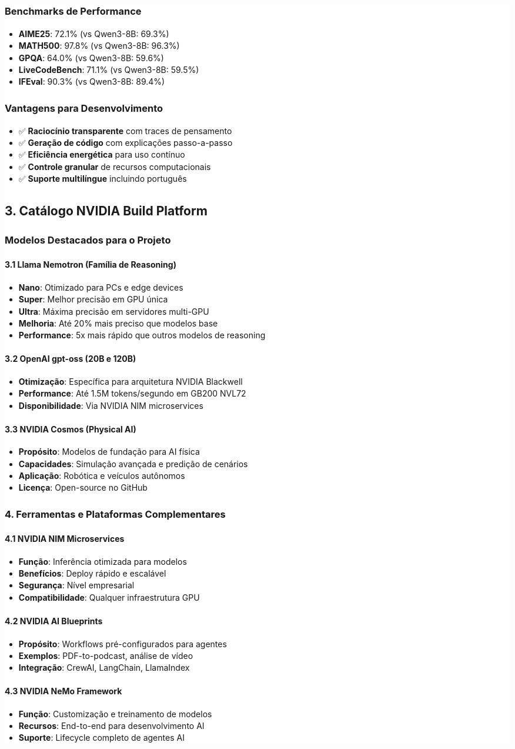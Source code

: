 ### Benchmarks de Performance
- **AIME25**: 72.1% (vs Qwen3-8B: 69.3%)
- **MATH500**: 97.8% (vs Qwen3-8B: 96.3%)
- **GPQA**: 64.0% (vs Qwen3-8B: 59.6%)
- **LiveCodeBench**: 71.1% (vs Qwen3-8B: 59.5%)
- **IFEval**: 90.3% (vs Qwen3-8B: 89.4%)

### Vantagens para Desenvolvimento
- ✅ **Raciocínio transparente** com traces de pensamento
- ✅ **Geração de código** com explicações passo-a-passo
- ✅ **Eficiência energética** para uso contínuo
- ✅ **Controle granular** de recursos computacionais
- ✅ **Suporte multilíngue** incluindo português

## 3. Catálogo NVIDIA Build Platform

### Modelos Destacados para o Projeto

#### 3.1 Llama Nemotron (Família de Reasoning)
- **Nano**: Otimizado para PCs e edge devices
- **Super**: Melhor precisão em GPU única
- **Ultra**: Máxima precisão em servidores multi-GPU
- **Melhoria**: Até 20% mais preciso que modelos base
- **Performance**: 5x mais rápido que outros modelos de reasoning

#### 3.2 OpenAI gpt-oss (20B e 120B)
- **Otimização**: Específica para arquitetura NVIDIA Blackwell
- **Performance**: Até 1.5M tokens/segundo em GB200 NVL72
- **Disponibilidade**: Via NVIDIA NIM microservices

#### 3.3 NVIDIA Cosmos (Physical AI)
- **Propósito**: Modelos de fundação para AI física
- **Capacidades**: Simulação avançada e predição de cenários
- **Aplicação**: Robótica e veículos autônomos
- **Licença**: Open-source no GitHub

### 4. Ferramentas e Plataformas Complementares

#### 4.1 NVIDIA NIM Microservices
- **Função**: Inferência otimizada para modelos
- **Benefícios**: Deploy rápido e escalável
- **Segurança**: Nível empresarial
- **Compatibilidade**: Qualquer infraestrutura GPU

#### 4.2 NVIDIA AI Blueprints
- **Propósito**: Workflows pré-configurados para agentes
- **Exemplos**: PDF-to-podcast, análise de vídeo
- **Integração**: CrewAI, LangChain, LlamaIndex

#### 4.3 NVIDIA NeMo Framework
- **Função**: Customização e treinamento de modelos
- **Recursos**: End-to-end para desenvolvimento AI
- **Suporte**: Lifecycle completo de agentes AI
